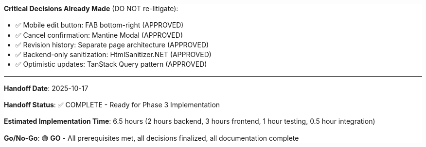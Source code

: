 **Critical Decisions Already Made** (DO NOT re-litigate):
- ✅ Mobile edit button: FAB bottom-right (APPROVED)
- ✅ Cancel confirmation: Mantine Modal (APPROVED)
- ✅ Revision history: Separate page architecture (APPROVED)
- ✅ Backend-only sanitization: HtmlSanitizer.NET (APPROVED)
- ✅ Optimistic updates: TanStack Query pattern (APPROVED)

---

**Handoff Date**: 2025-10-17

**Handoff Status**: ✅ COMPLETE - Ready for Phase 3 Implementation

**Estimated Implementation Time**: 6.5 hours (2 hours backend, 3 hours frontend, 1 hour testing, 0.5 hour integration)

**Go/No-Go**: 🟢 **GO** - All prerequisites met, all decisions finalized, all documentation complete
